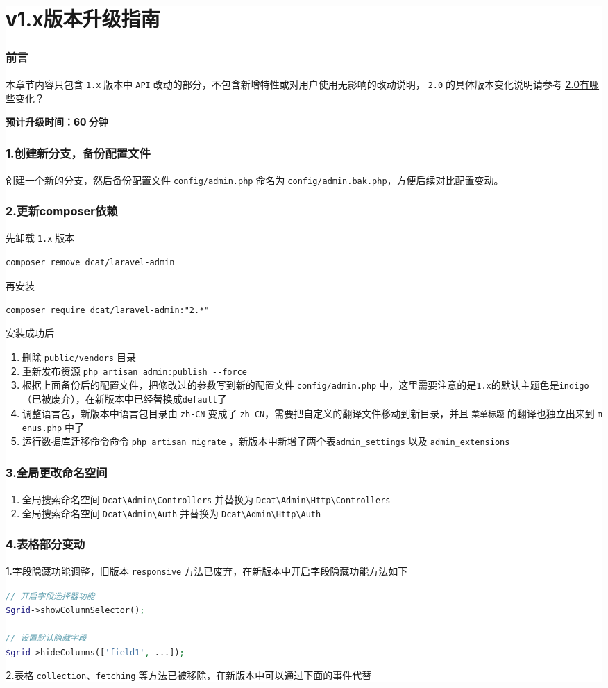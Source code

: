 # v1.x版本升级指南


### 前言

本章节内容只包含 `1.x` 版本中 `API` 改动的部分，不包含新增特性或对用户使用无影响的改动说明， `2.0` 的具体版本变化说明请参考 [2.0有哪些变化？](https://learnku.com/articles/50781?#reply164307)

**预计升级时间：60 分钟**


### 1.创建新分支，备份配置文件

创建一个新的分支，然后备份配置文件 `config/admin.php` 命名为 `config/admin.bak.php`，方便后续对比配置变动。

### 2.更新composer依赖

先卸载 `1.x` 版本
```bash
composer remove dcat/laravel-admin
```

再安装
```
composer require dcat/laravel-admin:"2.*"
```

安装成功后

1. 删除 `public/vendors` 目录
2. 重新发布资源 `php artisan admin:publish --force`
3. 根据上面备份后的配置文件，把修改过的参数写到新的配置文件 `config/admin.php` 中，这里需要注意的是`1.x`的默认主题色是`indigo`（已被废弃），在新版本中已经替换成`default`了
4. 调整语言包，新版本中语言包目录由 `zh-CN` 变成了 `zh_CN`，需要把自定义的翻译文件移动到新目录，并且 `菜单标题` 的翻译也独立出来到 `menus.php` 中了
5. 运行数据库迁移命令命令 `php artisan migrate` ，新版本中新增了两个表`admin_settings` 以及 `admin_extensions`

### 3.全局更改命名空间

1. 全局搜索命名空间 `Dcat\Admin\Controllers` 并替换为 `Dcat\Admin\Http\Controllers`
2. 全局搜索命名空间 `Dcat\Admin\Auth` 并替换为 `Dcat\Admin\Http\Auth`


### 4.表格部分变动

1.字段隐藏功能调整，旧版本 `responsive` 方法已废弃，在新版本中开启字段隐藏功能方法如下

```php
// 开启字段选择器功能
$grid->showColumnSelector();

// 设置默认隐藏字段
$grid->hideColumns(['field1', ...]);
```

2.表格 `collection`、`fetching` 等方法已被移除，在新版本中可以通过下面的事件代替
